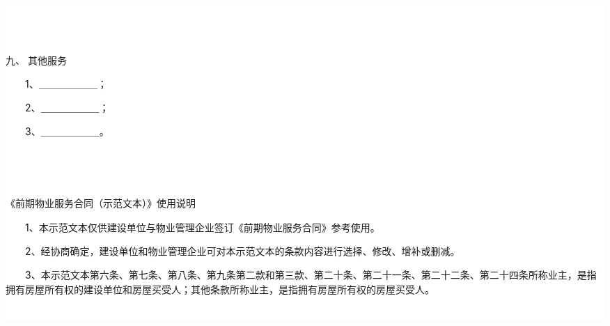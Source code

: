 　　

　　

九、
其他服务

　　1、＿＿＿＿＿＿；

　　2、＿＿＿＿＿＿；

　　3、＿＿＿＿＿＿。

　　

　　


 《前期物业服务合同（示范文本）》使用说明



　　1、本示范文本仅供建设单位与物业管理企业签订《前期物业服务合同》参考使用。

　　2、经协商确定，建设单位和物业管理企业可对本示范文本的条款内容进行选择、修改、增补或删减。

　　3、本示范文本第六条、第七条、第八条、第九条第二款和第三款、第二十条、第二十一条、第二十二条、第二十四条所称业主，是指拥有房屋所有权的建设单位和房屋买受人；其他条款所称业主，是指拥有房屋所有权的房屋买受人。

　　